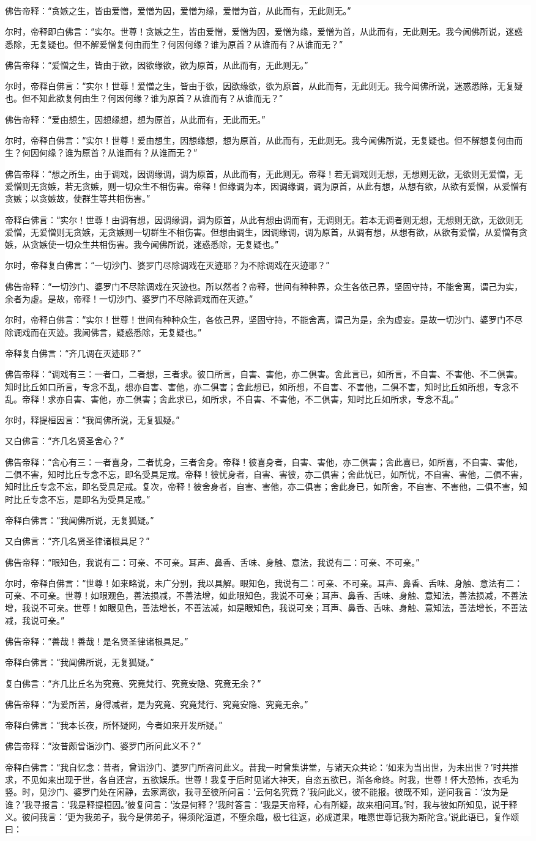   佛告帝释：“贪嫉之生，皆由爱憎，爱憎为因，爱憎为缘，爱憎为首，从此而有，无此则无。”

  尔时，帝释即白佛言：“实尔。世尊！贪嫉之生，皆由爱憎，爱憎为因，爱憎为缘，爱憎为首，从此而有，无此则无。我今闻佛所说，迷惑悉除，无复疑也。但不解爱憎复何由而生？何因何缘？谁为原首？从谁而有？从谁而无？”

  佛告帝释：“爱憎之生，皆由于欲，因欲缘欲，欲为原首，从此而有，无此则无。”

  尔时，帝释白佛言：“实尔！世尊！爱憎之生，皆由于欲，因欲缘欲，欲为原首，从此而有，无此则无。我今闻佛所说，迷惑悉除，无复疑也。但不知此欲复何由生？何因何缘？谁为原首？从谁而有？从谁而无？”

  佛告帝释：“爱由想生，因想缘想，想为原首，从此而有，无此而无。”

  尔时，帝释白佛言：“实尔！世尊！爱由想生，因想缘想，想为原首，从此而有，无此则无。我今闻佛所说，无复疑也。但不解想复何由而生？何因何缘？谁为原首？从谁而有？从谁而无？”

  佛告帝释：“想之所生，由于调戏，因调缘调，调为原首，从此而有，无此则无。帝释！若无调戏则无想，无想则无欲，无欲则无爱憎，无爱憎则无贪嫉，若无贪嫉，则一切众生不相伤害。帝释！但缘调为本，因调缘调，调为原首，从此有想，从想有欲，从欲有爱憎，从爱憎有贪嫉；以贪嫉故，使群生等共相伤害。”

  帝释白佛言：“实尔！世尊！由调有想，因调缘调，调为原首，从此有想由调而有，无调则无。若本无调者则无想，无想则无欲，无欲则无爱憎，无爱憎则无贪嫉，无贪嫉则一切群生不相伤害。但想由调生，因调缘调，调为原首，从调有想，从想有欲，从欲有爱憎，从爱憎有贪嫉，从贪嫉使一切众生共相伤害。我今闻佛所说，迷惑悉除，无复疑也。”

  尔时，帝释复白佛言：“一切沙门、婆罗门尽除调戏在灭迹耶？为不除调戏在灭迹耶？”

  佛告帝释：“一切沙门、婆罗门不尽除调戏在灭迹也。所以然者？帝释，世间有种种界，众生各依己界，坚固守持，不能舍离，谓己为实，余者为虚。是故，帝释！一切沙门、婆罗门不尽除调戏而在灭迹。”

  尔时，帝释白佛言：“实尔！世尊！世间有种种众生，各依己界，坚固守持，不能舍离，谓己为是，余为虚妄。是故一切沙门、婆罗门不尽除调戏而在灭迹。我闻佛言，疑惑悉除，无复疑也。”

  帝释复白佛言：“齐几调在灭迹耶？”

  佛告帝释：“调戏有三：一者口，二者想，三者求。彼口所言，自害、害他，亦二俱害。舍此言已，如所言，不自害、不害他、不二俱害。知时比丘如口所言，专念不乱，想亦自害、害他，亦二俱害；舍此想已，如所想，不自害、不害他，二俱不害，知时比丘如所想，专念不乱。帝释！求亦自害、害他，亦二俱害；舍此求已，如所求，不自害、不害他，不二俱害，知时比丘如所求，专念不乱。”

  尔时，释提桓因言：“我闻佛所说，无复狐疑。”

  又白佛言：“齐几名贤圣舍心？”

  佛告帝释：“舍心有三：一者喜身，二者忧身，三者舍身。帝释！彼喜身者，自害、害他，亦二俱害；舍此喜已，如所喜，不自害、害他，二俱不害，知时比丘专念不忘，即名受具足戒。帝释！彼忧身者，自害、害彼，亦二俱害；舍此忧已，如所忧，不自害、害他，二俱不害，知时比丘专念不忘，即名受具足戒。复次，帝释！彼舍身者，自害、害他，亦二俱害；舍此身已，如所舍，不自害、不害他，二俱不害，知时比丘专念不忘，是即名为受具足戒。”

  帝释白佛言：“我闻佛所说，无复狐疑。”

  又白佛言：“齐几名贤圣律诸根具足？”

  佛告帝释：“眼知色，我说有二：可亲、不可亲。耳声、鼻香、舌味、身触、意法，我说有二：可亲、不可亲。”

  尔时，帝释白佛言：“世尊！如来略说，未广分别，我以具解。眼知色，我说有二：可亲、不可亲。耳声、鼻香、舌味、身触、意法有二：可亲、不可亲。世尊！如眼观色，善法损减，不善法增，如此眼知色，我说不可亲；耳声、鼻香、舌味、身触、意知法，善法损减，不善法增，我说不可亲。世尊！如眼见色，善法增长，不善法减，如是眼知色，我说可亲；耳声、鼻香、舌味、身触、意知法，善法增长，不善法减，我说可亲。”

  佛告帝释：“善哉！善哉！是名贤圣律诸根具足。”

  帝释白佛言：“我闻佛所说，无复狐疑。”

  复白佛言：“齐几比丘名为究竟、究竟梵行、究竟安隐、究竟无余？”

  佛告帝释：“为爱所苦，身得减者，是为究竟、究竟梵行、究竟安隐、究竟无余。”

  帝释白佛言：“我本长夜，所怀疑网，今者如来开发所疑。”

  佛告帝释：“汝昔颇曾诣沙门、婆罗门所问此义不？”

  帝释白佛言：“我自忆念：昔者，曾诣沙门、婆罗门所咨问此义。昔我一时曾集讲堂，与诸天众共论：‘如来为当出世，为未出世？’时共推求，不见如来出现于世，各自还宫，五欲娱乐。世尊！我复于后时见诸大神天，自恣五欲已，渐各命终。时我，世尊！怀大恐怖，衣毛为竖。时，见沙门、婆罗门处在闲静，去家离欲，我寻至彼所问言：‘云何名究竟？’我问此义，彼不能报。彼既不知，逆问我言：‘汝为是谁？’我寻报言：‘我是释提桓因。’彼复问言：‘汝是何释？’我时答言：‘我是天帝释，心有所疑，故来相问耳。’时，我与彼如所知见，说于释义。彼问我言：‘更为我弟子，我今是佛弟子，得须陀洹道，不堕余趣，极七往返，必成道果，唯愿世尊记我为斯陀含。’说此语已，复作颂曰：

